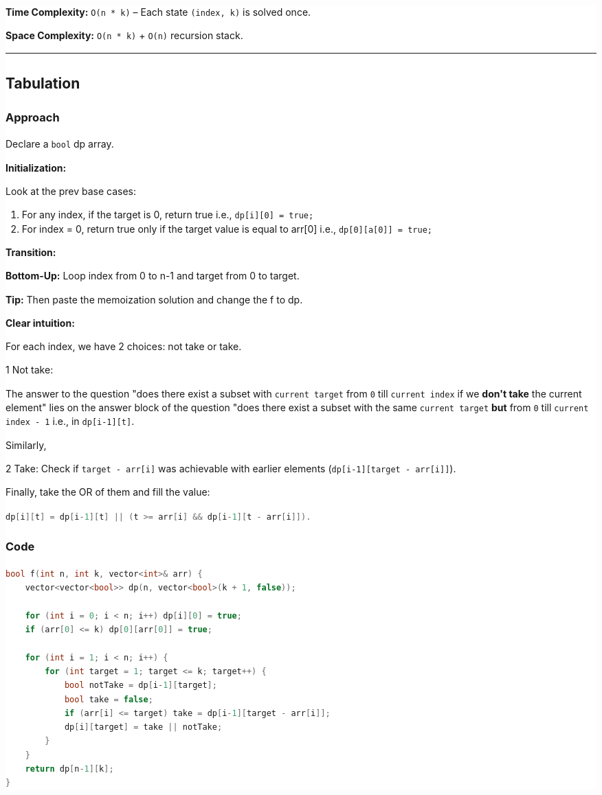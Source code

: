 **Time Complexity:** `O(n * k)` – Each state `(index, k)` is solved once.

**Space Complexity:** `O(n * k)` + `O(n)` recursion stack.

---

## Tabulation

### Approach

Declare a `bool` dp array.

**Initialization:**

Look at the prev base cases:

1. For any index, if the target is 0, return true i.e., `dp[i][0] = true;`
2. For index = 0, return true only if the target value is equal to arr[0] i.e., `dp[0][a[0]] = true;`

**Transition:**

**Bottom-Up:** Loop index from 0 to n-1 and target from 0 to target.

**Tip:** Then paste the memoization solution and change the f to dp.

**Clear intuition:**

For each index, we have 2 choices: not take or take.

1 Not take:

The answer to the question "does there exist a subset with `current target` from `0` till `current index` if we **don't take** the current element" lies on the answer block of the question "does there exist a subset with the same `current target` **but** from `0` till `current index - 1` i.e., in `dp[i-1][t]`.

Similarly,

2 Take: Check if `target - arr[i]` was achievable with earlier elements (`dp[i-1][target - arr[i]]`).

Finally, take the OR of them and fill the value:

```cpp
dp[i][t] = dp[i-1][t] || (t >= arr[i] && dp[i-1][t - arr[i]]).
```

### Code

```cpp
bool f(int n, int k, vector<int>& arr) {
    vector<vector<bool>> dp(n, vector<bool>(k + 1, false));

    for (int i = 0; i < n; i++) dp[i][0] = true;
    if (arr[0] <= k) dp[0][arr[0]] = true;

    for (int i = 1; i < n; i++) {
        for (int target = 1; target <= k; target++) {
            bool notTake = dp[i-1][target];
            bool take = false;
            if (arr[i] <= target) take = dp[i-1][target - arr[i]];
            dp[i][target] = take || notTake;
        }
    }
    return dp[n-1][k];
}
```
